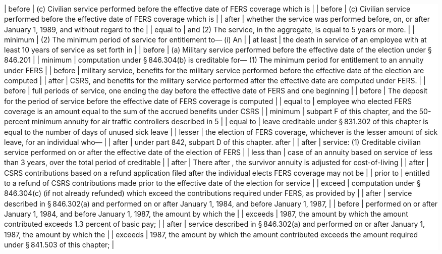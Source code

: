 | before        | (c) Civilian service performed  before the effective date of FERS coverage which is                                                                                                              |
| before        | (c) Civilian service performed  before the effective date of FERS coverage which is                                                                                                              |
| after         | whether the service was performed before, on, or after January 1, 1989, and without regard to the                                                                                                |
| equal to      | and (2) The service, in the aggregate, is equal to  5 years or more.                                                                                                                             |
| minimum       | (2) The  minimum period of service for entitlement to&#8212; (i) An                                                                                                                              |
| at least      | the death in service of an employee with at least 10 years of service as set forth in                                                                                                            |
| before        | (a) Military service performed  before the effective date of the election under &#167;&#8201;846.201                                                                                             |
| minimum       | computation under &#167;&#8201;846.304(b) is creditable for&#8212; (1) The minimum period for entitlement to an annuity under FERS                                                               |
| before        | military service, benefits for the military service performed before the effective date of the election are computed                                                                             |
| after         | CSRS, and benefits for the military service performed after  the effective date are computed under FERS.                                                                                         |
| before        | full periods of service, one ending the day before the effective date of FERS and one beginning                                                                                                  |
| before        | The deposit for the period of service  before the effective date of FERS coverage is computed                                                                                                    |
| equal to      | employee who elected FERS coverage is an amount equal to the sum of the accrued benefits under CSRS                                                                                              |
| minimum       | subpart F of this chapter, and the 50-percent minimum annuity for air traffic controllers described in 5                                                                                         |
| equal to      | leave creditable under &#167;&#8201;831.302 of this chapter is equal to the number of days of unused sick leave                                                                                  |
| lesser        | the election of FERS coverage, whichever is the lesser amount of sick leave, for an individual who&#8212;                                                                                        |
| after         | under part 842, subpart D of this chapter. after                                                                                                                                                 |
| after         | service: (1) Creditable civilian service performed on or after the effective date of the election of FERS                                                                                        |
| less than     | case of an annuity based on service of less than 3 years, over the total period of creditable                                                                                                    |
| after         | There after , the survivor annuity is adjusted for cost-of-living                                                                                                                                |
| after         | CSRS contributions based on a refund application filed after the individual elects FERS coverage may not be                                                                                      |
| prior to      | entitled to a refund of CSRS contributions made prior to the effective date of the election for service                                                                                          |
| exceed        | computation under &#167;&#8201;846.304(c) (if not already refunded) which exceed the contributions required under FERS, as provided by                                                           |
| after         | service described in &#167;&#8201;846.302(a) and performed on or after January 1, 1984, and before January 1, 1987,                                                                              |
| before        | performed on or after January 1, 1984, and before January 1, 1987, the amount by which the                                                                                                       |
| exceeds       | 1987, the amount by which the amount contributed exceeds  1.3 percent of basic pay;                                                                                                              |
| after         | service described in &#167;&#8201;846.302(a) and performed on or after January 1, 1987, the amount by which the                                                                                  |
| exceeds       | 1987, the amount by which the amount contributed exceeds the amount required under &#167;&#8201;841.503 of this chapter;                                                                         |